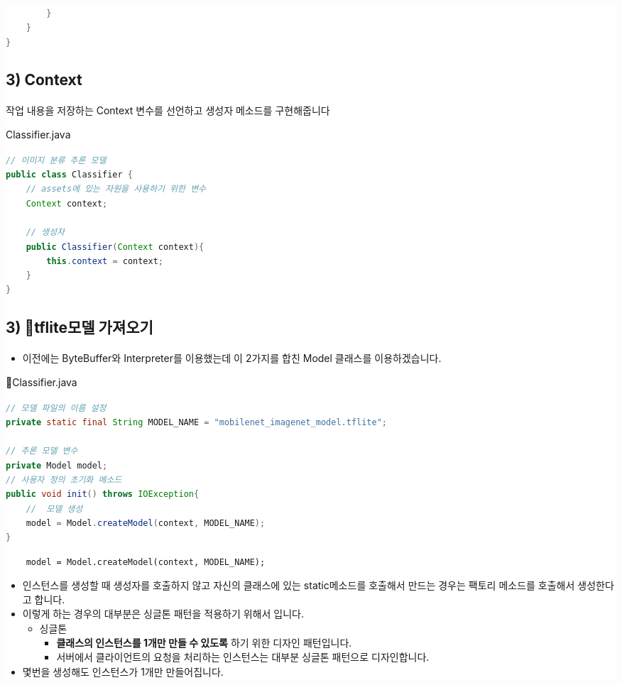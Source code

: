 ```java
        }
    }
}
```



## 3) Context

작업 내용을 저장하는 Context 변수를 선언하고 생성자 메소드를 구현해줍니다



Classifier.java

```java
// 이미지 분류 추론 모델
public class Classifier {
    // assets에 있는 자원을 사용하기 위한 변수
    Context context;

    // 생성자
    public Classifier(Context context){
        this.context = context;
    }
}
```



## 3) 📄tflite모델 가져오기

- 이전에는 ByteBuffer와 Interpreter를 이용했는데 이 2가지를 합친 Model 클래스를 이용하겠습니다.



📄Classifier.java

```java
// 모델 파일의 이름 설정
private static final String MODEL_NAME = "mobilenet_imagenet_model.tflite";

// 추론 모델 변수
private Model model;
// 사용자 정의 초기화 메소드
public void init() throws IOException{
    //  모델 생성
    model = Model.createModel(context, MODEL_NAME);
}
```



`    model = Model.createModel(context, MODEL_NAME);` 

- 인스턴스를 생성할 때 생성자를 호출하지 않고 자신의 클래스에 있는 static메소드를 호출해서 만드는 경우는 팩토리 메소드를 호출해서 생성한다고 합니다.
- 이렇게 하는 경우의 대부분은 싱글톤 패턴을 적용하기 위해서 입니다.
  - 싱글톤 
    - **클래스의 인스턴스를 1개만 만들 수 있도록** 하기 위한 디자인 패턴입니다.
    - 서버에서 클라이언트의 요청을 처리하는 인스턴스는 대부분 싱글톤 패턴으로 디자인합니다.
- 몇번을 생성해도 인스턴스가 1개만 만들어집니다.
